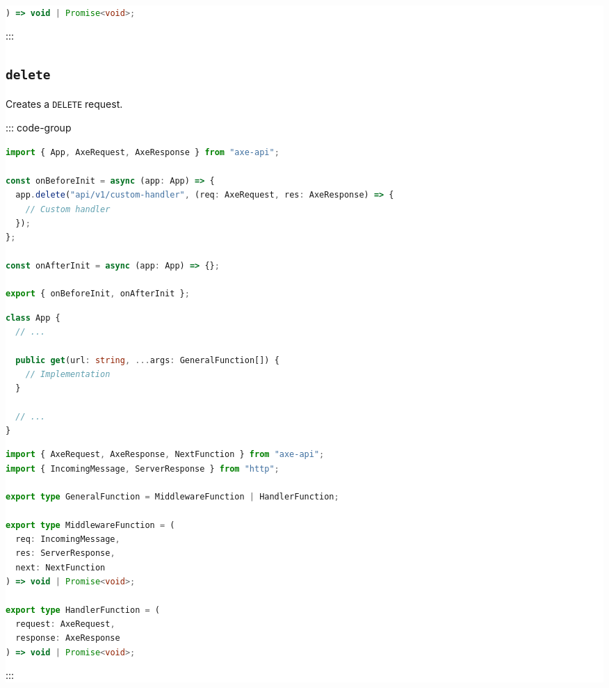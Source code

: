 ```ts [Types]
) => void | Promise<void>;
```

:::

## `delete`

Creates a `DELETE` request.

::: code-group

```ts [app/v1/init.ts]
import { App, AxeRequest, AxeResponse } from "axe-api";

const onBeforeInit = async (app: App) => {
  app.delete("api/v1/custom-handler", (req: AxeRequest, res: AxeResponse) => {
    // Custom handler
  });
};

const onAfterInit = async (app: App) => {};

export { onBeforeInit, onAfterInit };
```

```ts [App Reference]
class App {
  // ...

  public get(url: string, ...args: GeneralFunction[]) {
    // Implementation
  }

  // ...
}
```

```ts [Types]
import { AxeRequest, AxeResponse, NextFunction } from "axe-api";
import { IncomingMessage, ServerResponse } from "http";

export type GeneralFunction = MiddlewareFunction | HandlerFunction;

export type MiddlewareFunction = (
  req: IncomingMessage,
  res: ServerResponse,
  next: NextFunction
) => void | Promise<void>;

export type HandlerFunction = (
  request: AxeRequest,
  response: AxeResponse
) => void | Promise<void>;
```

:::
